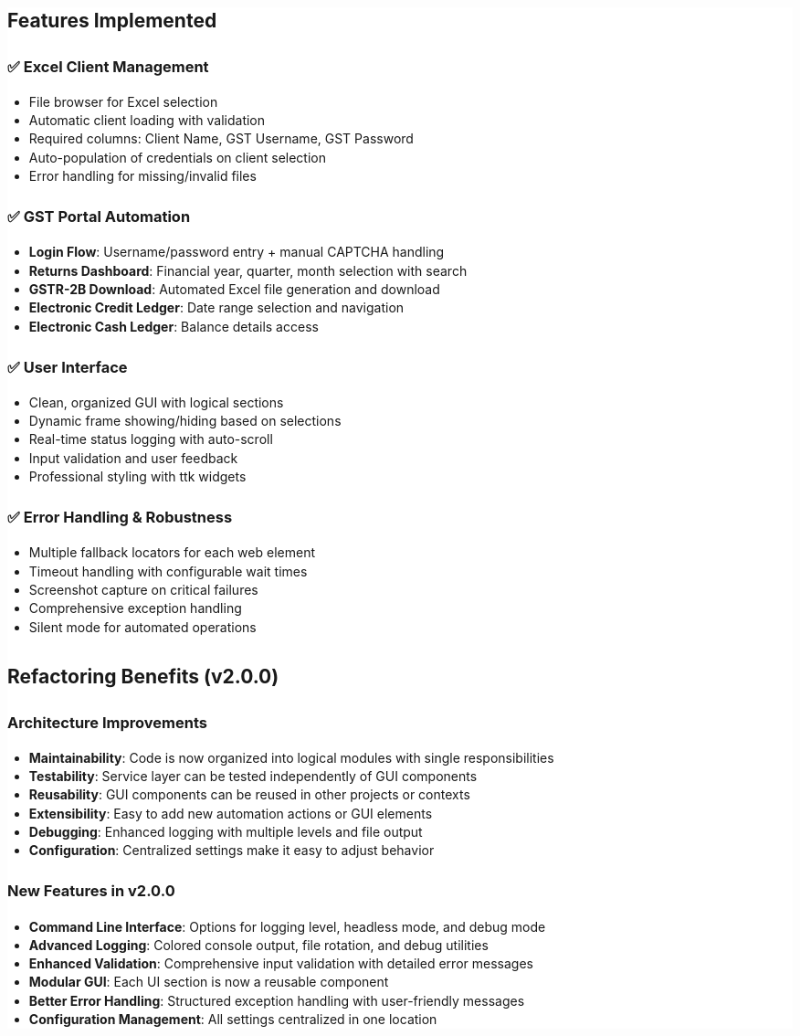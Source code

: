 ```
```

## Features Implemented

### ✅ Excel Client Management
- File browser for Excel selection
- Automatic client loading with validation
- Required columns: Client Name, GST Username, GST Password
- Auto-population of credentials on client selection
- Error handling for missing/invalid files

### ✅ GST Portal Automation
- **Login Flow**: Username/password entry + manual CAPTCHA handling
- **Returns Dashboard**: Financial year, quarter, month selection with search
- **GSTR-2B Download**: Automated Excel file generation and download
- **Electronic Credit Ledger**: Date range selection and navigation
- **Electronic Cash Ledger**: Balance details access

### ✅ User Interface
- Clean, organized GUI with logical sections
- Dynamic frame showing/hiding based on selections
- Real-time status logging with auto-scroll
- Input validation and user feedback
- Professional styling with ttk widgets

### ✅ Error Handling & Robustness
- Multiple fallback locators for each web element
- Timeout handling with configurable wait times
- Screenshot capture on critical failures
- Comprehensive exception handling
- Silent mode for automated operations

## Refactoring Benefits (v2.0.0)

### Architecture Improvements
- **Maintainability**: Code is now organized into logical modules with single responsibilities
- **Testability**: Service layer can be tested independently of GUI components
- **Reusability**: GUI components can be reused in other projects or contexts
- **Extensibility**: Easy to add new automation actions or GUI elements
- **Debugging**: Enhanced logging with multiple levels and file output
- **Configuration**: Centralized settings make it easy to adjust behavior

### New Features in v2.0.0
- **Command Line Interface**: Options for logging level, headless mode, and debug mode
- **Advanced Logging**: Colored console output, file rotation, and debug utilities
- **Enhanced Validation**: Comprehensive input validation with detailed error messages
- **Modular GUI**: Each UI section is now a reusable component
- **Better Error Handling**: Structured exception handling with user-friendly messages
- **Configuration Management**: All settings centralized in one location
